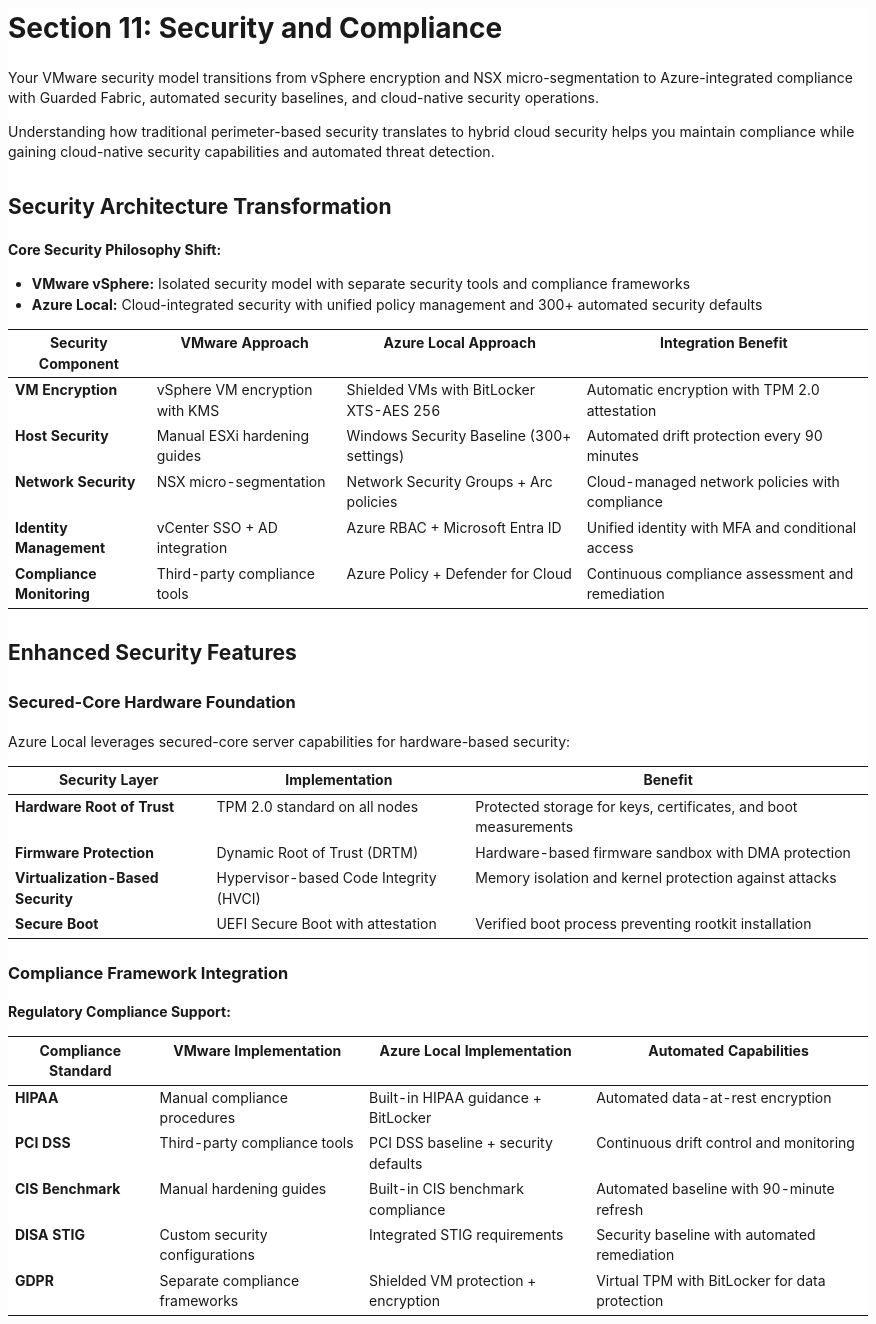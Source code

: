# Section 11: Security and Compliance

Your VMware security model transitions from vSphere encryption and NSX micro-segmentation to Azure-integrated compliance with Guarded Fabric, automated security baselines, and cloud-native security operations.

Understanding how traditional perimeter-based security translates to hybrid cloud security helps you maintain compliance while gaining cloud-native security capabilities and automated threat detection.

## Security Architecture Transformation

**Core Security Philosophy Shift:**
- **VMware vSphere:** Isolated security model with separate security tools and compliance frameworks
- **Azure Local:** Cloud-integrated security with unified policy management and 300+ automated security defaults

| Security Component | VMware Approach | Azure Local Approach | Integration Benefit |
|-------------------|-----------------|---------------------|-------------------|
| **VM Encryption** | vSphere VM encryption with KMS | Shielded VMs with BitLocker XTS-AES 256 | Automatic encryption with TPM 2.0 attestation |
| **Host Security** | Manual ESXi hardening guides | Windows Security Baseline (300+ settings) | Automated drift protection every 90 minutes |
| **Network Security** | NSX micro-segmentation | Network Security Groups + Arc policies | Cloud-managed network policies with compliance |
| **Identity Management** | vCenter SSO + AD integration | Azure RBAC + Microsoft Entra ID | Unified identity with MFA and conditional access |
| **Compliance Monitoring** | Third-party compliance tools | Azure Policy + Defender for Cloud | Continuous compliance assessment and remediation |

## Enhanced Security Features

### Secured-Core Hardware Foundation
Azure Local leverages secured-core server capabilities for hardware-based security:

| Security Layer | Implementation | Benefit |
|---------------|----------------|---------|
| **Hardware Root of Trust** | TPM 2.0 standard on all nodes | Protected storage for keys, certificates, and boot measurements |
| **Firmware Protection** | Dynamic Root of Trust (DRTM) | Hardware-based firmware sandbox with DMA protection |
| **Virtualization-Based Security** | Hypervisor-based Code Integrity (HVCI) | Memory isolation and kernel protection against attacks |
| **Secure Boot** | UEFI Secure Boot with attestation | Verified boot process preventing rootkit installation |

### Compliance Framework Integration

**Regulatory Compliance Support:**

| Compliance Standard | VMware Implementation | Azure Local Implementation | Automated Capabilities |
|---------------------|---------------------|---------------------------|---------------------|
| **HIPAA** | Manual compliance procedures | Built-in HIPAA guidance + BitLocker | Automated data-at-rest encryption |
| **PCI DSS** | Third-party compliance tools | PCI DSS baseline + security defaults | Continuous drift control and monitoring |
| **CIS Benchmark** | Manual hardening guides | Built-in CIS benchmark compliance | Automated baseline with 90-minute refresh |
| **DISA STIG** | Custom security configurations | Integrated STIG requirements | Security baseline with automated remediation |
| **GDPR** | Separate compliance frameworks | Shielded VM protection + encryption | Virtual TPM with BitLocker for data protection |
